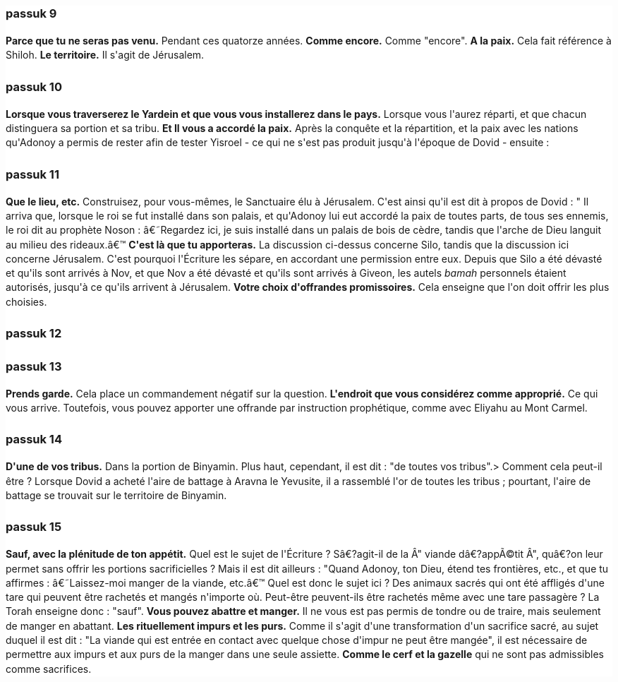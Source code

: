 ### passuk 9
<b>Parce que tu ne seras pas venu.</b> <i data-commentator="Siftei Chakhamim" data-label="âš¬"></i>Pendant ces quatorze années.
<b>Comme encore.</b> <i data-commentator="Siftei Chakhamim" data-label="âš¬"></i>Comme "encore".
<b>A la paix.</b> Cela fait référence à Shiloh.
<b>Le territoire.</b> Il s'agit de Jérusalem.

### passuk 10
<b>Lorsque vous traverserez le Yardein et que vous vous installerez dans le pays.</b> Lorsque vous l'aurez réparti, <i data-commentator="Siftei Chakhamim" data-label="âš¬"></i> et que chacun distinguera sa portion et sa tribu. 
<b>Et Il vous a accordé la paix.</b> Après la conquête et la répartition, et la paix avec les nations qu'Adonoy a permis de rester afin de tester Yisroel - ce qui ne s'est pas produit jusqu'à l'époque de Dovid - ensuite : 

### passuk 11
<b>Que le lieu, etc.</b> Construisez, pour vous-mêmes, le Sanctuaire élu à Jérusalem. C'est ainsi qu'il est dit à propos de Dovid : " Il arriva que, lorsque le roi se fut installé dans son palais, et qu'Adonoy lui eut accordé la paix de toutes parts, de tous ses ennemis, le roi dit au prophète Noson : â€˜Regardez ici, je suis installé dans un palais de bois de cèdre, tandis que l'arche de Dieu languit au milieu des rideaux.â€™ 
<b>C'est là que tu apporteras.</b> <i data-commentator="Siftei Chakhamim" data-label="âš¬"></i>La discussion ci-dessus concerne Silo, tandis que la discussion ici concerne Jérusalem. C'est pourquoi l'Écriture les sépare, en accordant une permission entre eux. <i data-commentator="Siftei Chakhamim" data-label="âš¬"></i>Depuis que Silo a été dévasté et qu'ils sont arrivés à Nov, et que Nov a été dévasté et qu'ils sont arrivés à Giveon, les autels <i>bamah</i> personnels étaient autorisés, jusqu'à ce qu'ils arrivent à Jérusalem. 
<b>Votre choix d'offrandes promissoires.</b> Cela enseigne que l'on doit offrir les plus choisies.

### passuk 12

### passuk 13
<b>Prends garde.</b> <i data-commentator="Siftei Chakhamim" data-label="âš¬"></i>Cela place un commandement négatif sur la question.
<b>L'endroit que vous considérez comme approprié.</b> Ce qui vous arrive. <i data-commentator="Siftei Chakhamim" data-label="âš¬"></i>Toutefois, vous pouvez apporter une offrande par instruction prophétique, comme avec Eliyahu au Mont Carmel. 

### passuk 14
<b>D'une de vos tribus.</b> <i data-commentator="Siftei Chakhamim" data-label="âš¬"></i>Dans la portion de Binyamin. <b></b><i data-commentator="Siftei Chakhamim" data-label="âš¬"></i>Plus haut, cependant, il est dit : "de toutes vos tribus".> Comment cela peut-il être ? Lorsque Dovid a acheté l'aire de battage à Aravna le Yevusite, il a rassemblé l'or de toutes les tribus ; pourtant, l'aire de battage se trouvait sur le territoire de Binyamin. 

### passuk 15
<b>Sauf, avec la plénitude de ton appétit.</b> Quel est le sujet de l'Écriture ? Sâ€?agit-il de la Â" viande dâ€?appÃ©tit Â", quâ€?on leur permet sans offrir les portions sacrificielles ? Mais il est dit ailleurs : "Quand Adonoy, ton Dieu, étend tes frontières, etc., et que tu affirmes : â€˜Laissez-moi manger de la viande, etc.â€™ Quel est donc le sujet ici ? Des animaux sacrés qui ont été affligés d'une tare qui peuvent être rachetés et mangés n'importe où. <i data-commentator="Siftei Chakhamim" data-label="âš¬"></i>Peut-être peuvent-ils être rachetés même avec une tare passagère ? La Torah enseigne donc : "sauf". 
<b>Vous pouvez abattre et manger.</b> <i data-commentator="Siftei Chakhamim" data-label="âš¬"></i>Il ne vous est pas permis de tondre ou de traire, mais seulement de manger en abattant. 
<b>Les rituellement impurs et les purs.</b> Comme il s'agit d'une transformation d'un sacrifice sacré, au sujet duquel il est dit : "La viande qui est entrée en contact avec quelque chose d'impur ne peut être mangée", il est nécessaire <i data-commentator="Siftei Chakhamim" data-label="âš¬"></i> de permettre aux impurs et aux purs de la manger dans une seule assiette. 
<b>Comme le cerf et la gazelle</b> <i data-commentator="Siftei Chakhamim" data-label="âš¬"></i> qui ne sont pas admissibles comme sacrifices.